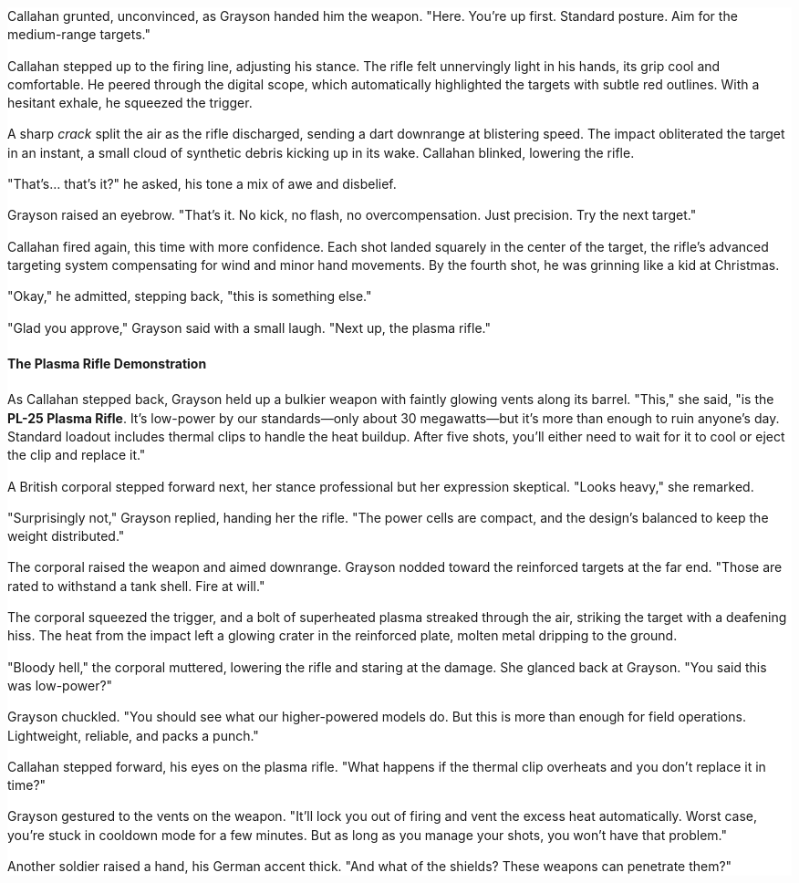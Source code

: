 Callahan grunted, unconvinced, as Grayson handed him the weapon. "Here. You’re up first. Standard posture. Aim for the medium-range targets."

Callahan stepped up to the firing line, adjusting his stance. The rifle felt unnervingly light in his hands, its grip cool and comfortable. He peered through the digital scope, which automatically highlighted the targets with subtle red outlines. With a hesitant exhale, he squeezed the trigger.

A sharp *crack* split the air as the rifle discharged, sending a dart downrange at blistering speed. The impact obliterated the target in an instant, a small cloud of synthetic debris kicking up in its wake. Callahan blinked, lowering the rifle.  

"That’s… that’s it?" he asked, his tone a mix of awe and disbelief.  

Grayson raised an eyebrow. "That’s it. No kick, no flash, no overcompensation. Just precision. Try the next target."

Callahan fired again, this time with more confidence. Each shot landed squarely in the center of the target, the rifle’s advanced targeting system compensating for wind and minor hand movements. By the fourth shot, he was grinning like a kid at Christmas.

"Okay," he admitted, stepping back, "this is something else."

"Glad you approve," Grayson said with a small laugh. "Next up, the plasma rifle."

#### The Plasma Rifle Demonstration  

As Callahan stepped back, Grayson held up a bulkier weapon with faintly glowing vents along its barrel. "This," she said, "is the **PL-25 Plasma Rifle**. It’s low-power by our standards—only about 30 megawatts—but it’s more than enough to ruin anyone’s day. Standard loadout includes thermal clips to handle the heat buildup. After five shots, you’ll either need to wait for it to cool or eject the clip and replace it."

A British corporal stepped forward next, her stance professional but her expression skeptical. "Looks heavy," she remarked.

"Surprisingly not," Grayson replied, handing her the rifle. "The power cells are compact, and the design’s balanced to keep the weight distributed."

The corporal raised the weapon and aimed downrange. Grayson nodded toward the reinforced targets at the far end. "Those are rated to withstand a tank shell. Fire at will."

The corporal squeezed the trigger, and a bolt of superheated plasma streaked through the air, striking the target with a deafening hiss. The heat from the impact left a glowing crater in the reinforced plate, molten metal dripping to the ground.

"Bloody hell," the corporal muttered, lowering the rifle and staring at the damage. She glanced back at Grayson. "You said this was low-power?"

Grayson chuckled. "You should see what our higher-powered models do. But this is more than enough for field operations. Lightweight, reliable, and packs a punch."

Callahan stepped forward, his eyes on the plasma rifle. "What happens if the thermal clip overheats and you don’t replace it in time?"

Grayson gestured to the vents on the weapon. "It’ll lock you out of firing and vent the excess heat automatically. Worst case, you’re stuck in cooldown mode for a few minutes. But as long as you manage your shots, you won’t have that problem."

Another soldier raised a hand, his German accent thick. "And what of the shields? These weapons can penetrate them?"
